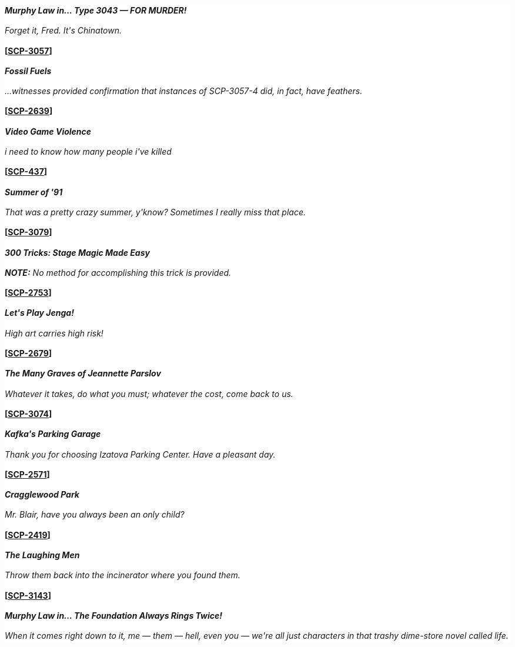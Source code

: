 **_Murphy Law in… Type 3043 — FOR MURDER!_**

_Forget it, Fred. It's Chinatown._

**\[[SCP-3057](/scp-3057)\]**

**_Fossil Fuels_**

_…witnesses provided confirmation that instances of SCP-3057-4 did, in fact, have feathers._

**\[[SCP-2639](/scp-2639)\]**

**_Video Game Violence_**

_i need to know how many people i've killed_

**\[[SCP-437](/scp-437)\]**

**_Summer of '91_**

_That was a pretty crazy summer, y'know? Sometimes I really miss that place._

**\[[SCP-3079](/scp-3079)\]**

**_300 Tricks: Stage Magic Made Easy_**

_**NOTE:** No method for accomplishing this trick is provided._

**\[[SCP-2753](/scp-2753)\]**

**_Let's Play Jenga!_**

_High art carries high risk!_

**\[[SCP-2679](/scp-2679)\]**

**_The Many Graves of Jeannette Parslov_**

_Whatever it takes, do what you must; whatever the cost, come back to us._

**\[[SCP-3074](/scp-3074)\]**

**_Kafka's Parking Garage_**

_Thank you for choosing Izatova Parking Center. Have a pleasant day._

**\[[SCP-2571](/scp-2571)\]**

**_Cragglewood Park_**

_Mr. Blair, have you always been an only child?_

**\[[SCP-2419](/scp-2419)\]**

**_The Laughing Men_**

_Throw them back into the incinerator where you found them._

**\[[SCP-3143](/scp-3143)\]**

**_Murphy Law in… The Foundation Always Rings Twice!_**

_When it comes right down to it, me — them — hell, even you — we're all just characters in that trashy dime-store novel called life._
